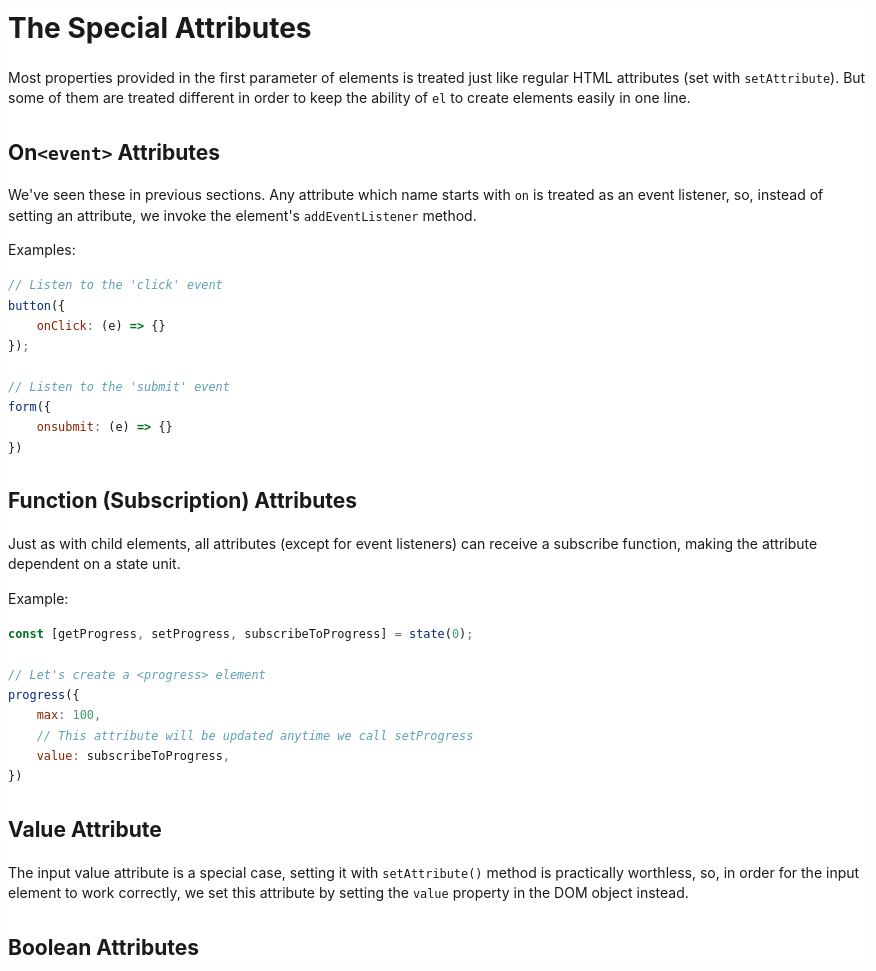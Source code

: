 # The Special Attributes

Most properties provided in the first parameter of elements is treated just like regular HTML attributes (set with `setAttribute`). But some of them are treated different in order to keep the ability of `el` to create elements easily in one line.

## On`<event>` Attributes

We've seen these in previous sections. Any attribute which name starts with `on` is treated as an event listener, so, instead of setting an attribute, we invoke the element's `addEventListener` method.

Examples:

```javascript
// Listen to the 'click' event
button({
    onClick: (e) => {}
});

// Listen to the 'submit' event
form({
    onsubmit: (e) => {}
})
```

## Function (Subscription) Attributes

Just as with child elements, all attributes (except for event listeners) can receive a subscribe function, making the attribute dependent on a state unit.

Example:

```javascript
const [getProgress, setProgress, subscribeToProgress] = state(0);

// Let's create a <progress> element
progress({ 
    max: 100, 
    // This attribute will be updated anytime we call setProgress
    value: subscribeToProgress,
})
```

## Value Attribute

The input value attribute is a special case, setting it with `setAttribute()` method is practically worthless, so, in order for the input element to work correctly, we set this attribute by setting the `value` property in the DOM object instead.

## Boolean Attributes
